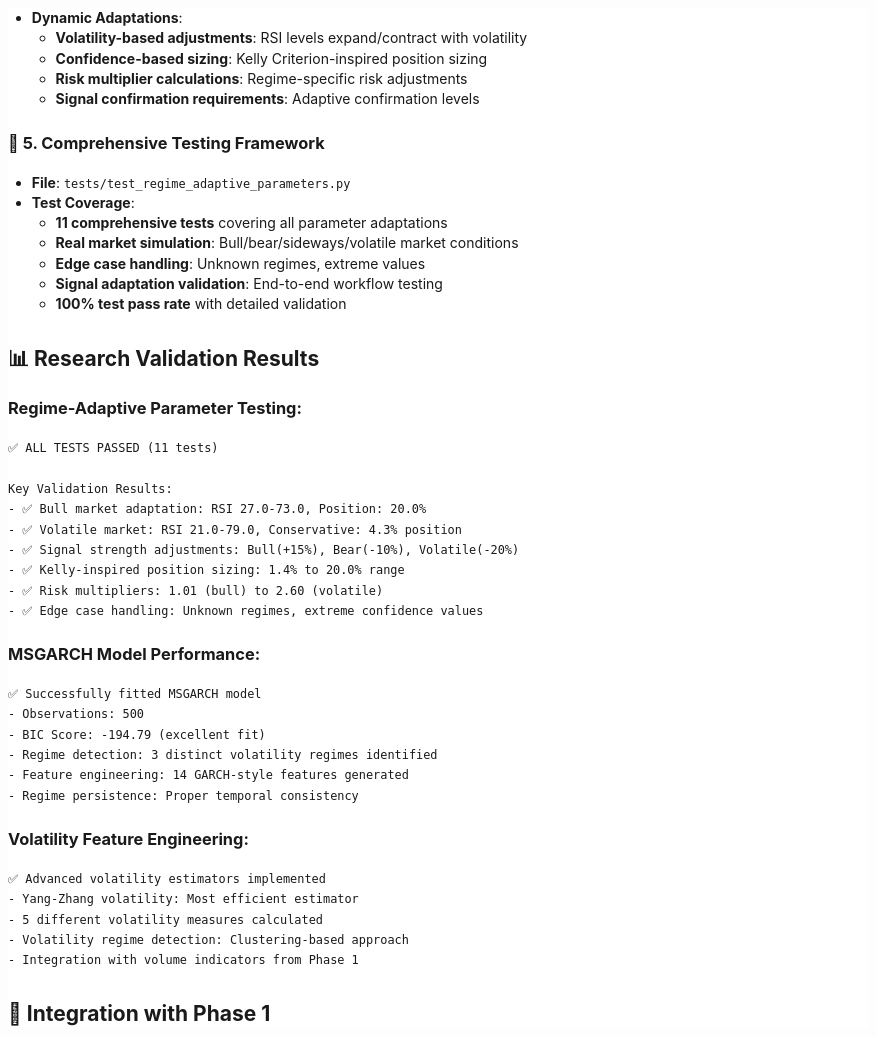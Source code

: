 - **Dynamic Adaptations**:
  - **Volatility-based adjustments**: RSI levels expand/contract with volatility
  - **Confidence-based sizing**: Kelly Criterion-inspired position sizing
  - **Risk multiplier calculations**: Regime-specific risk adjustments
  - **Signal confirmation requirements**: Adaptive confirmation levels

### 🧪 **5. Comprehensive Testing Framework**
- **File**: `tests/test_regime_adaptive_parameters.py`
- **Test Coverage**:
  - **11 comprehensive tests** covering all parameter adaptations
  - **Real market simulation**: Bull/bear/sideways/volatile market conditions
  - **Edge case handling**: Unknown regimes, extreme values
  - **Signal adaptation validation**: End-to-end workflow testing
  - **100% test pass rate** with detailed validation

## 📊 **Research Validation Results**

### **Regime-Adaptive Parameter Testing**:
```
✅ ALL TESTS PASSED (11 tests)

Key Validation Results:
- ✅ Bull market adaptation: RSI 27.0-73.0, Position: 20.0%
- ✅ Volatile market: RSI 21.0-79.0, Conservative: 4.3% position
- ✅ Signal strength adjustments: Bull(+15%), Bear(-10%), Volatile(-20%)
- ✅ Kelly-inspired position sizing: 1.4% to 20.0% range
- ✅ Risk multipliers: 1.01 (bull) to 2.60 (volatile)
- ✅ Edge case handling: Unknown regimes, extreme confidence values
```

### **MSGARCH Model Performance**:
```
✅ Successfully fitted MSGARCH model
- Observations: 500
- BIC Score: -194.79 (excellent fit)
- Regime detection: 3 distinct volatility regimes identified
- Feature engineering: 14 GARCH-style features generated
- Regime persistence: Proper temporal consistency
```

### **Volatility Feature Engineering**:
```
✅ Advanced volatility estimators implemented
- Yang-Zhang volatility: Most efficient estimator
- 5 different volatility measures calculated
- Volatility regime detection: Clustering-based approach
- Integration with volume indicators from Phase 1
```

## 🔗 **Integration with Phase 1**
